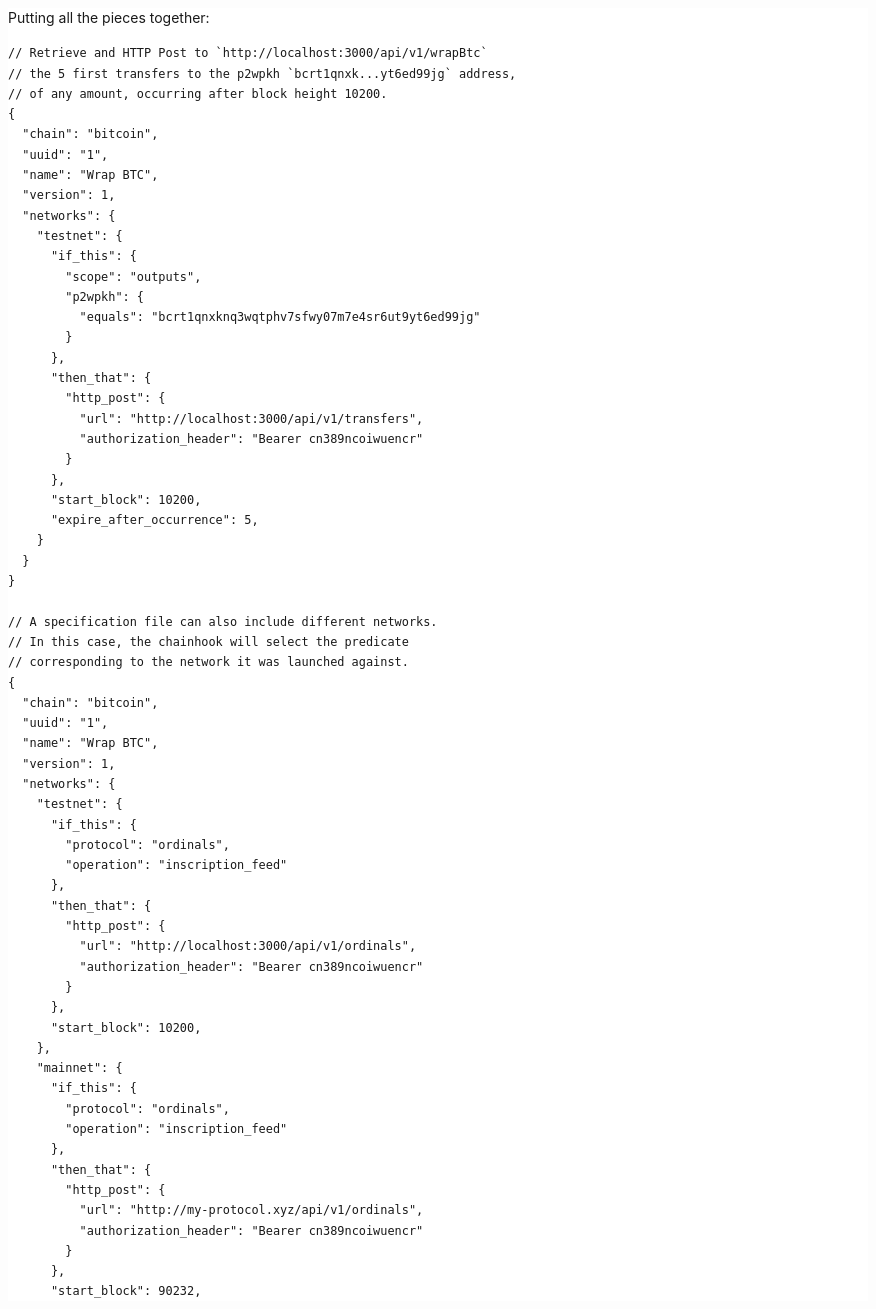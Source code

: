 Putting all the pieces together:
```jsonc
// Retrieve and HTTP Post to `http://localhost:3000/api/v1/wrapBtc` 
// the 5 first transfers to the p2wpkh `bcrt1qnxk...yt6ed99jg` address,
// of any amount, occurring after block height 10200. 
{
  "chain": "bitcoin",
  "uuid": "1",
  "name": "Wrap BTC",
  "version": 1,
  "networks": {
    "testnet": {
      "if_this": {
        "scope": "outputs",
        "p2wpkh": {
          "equals": "bcrt1qnxknq3wqtphv7sfwy07m7e4sr6ut9yt6ed99jg"
        }
      },
      "then_that": {
        "http_post": {
          "url": "http://localhost:3000/api/v1/transfers",
          "authorization_header": "Bearer cn389ncoiwuencr"
        }
      },
      "start_block": 10200,
      "expire_after_occurrence": 5,
    }
  }
}

// A specification file can also include different networks.
// In this case, the chainhook will select the predicate
// corresponding to the network it was launched against.
{
  "chain": "bitcoin",
  "uuid": "1",
  "name": "Wrap BTC",
  "version": 1,
  "networks": {
    "testnet": {
      "if_this": {
        "protocol": "ordinals",
        "operation": "inscription_feed"
      },
      "then_that": {
        "http_post": {
          "url": "http://localhost:3000/api/v1/ordinals",
          "authorization_header": "Bearer cn389ncoiwuencr"
        }
      },
      "start_block": 10200,
    },
    "mainnet": {
      "if_this": {
        "protocol": "ordinals",
        "operation": "inscription_feed"
      },
      "then_that": {
        "http_post": {
          "url": "http://my-protocol.xyz/api/v1/ordinals",
          "authorization_header": "Bearer cn389ncoiwuencr"
        }
      },
      "start_block": 90232,
```